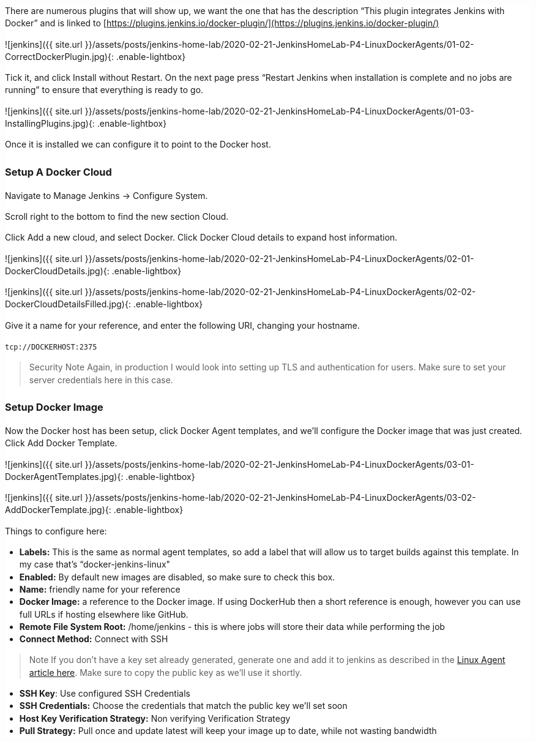 There are numerous plugins that will show up, we want the one that has the description “This plugin integrates Jenkins with Docker” and is linked to [https://plugins.jenkins.io/docker-plugin/](https://plugins.jenkins.io/docker-plugin/)

![jenkins]({{ site.url }}/assets/posts/jenkins-home-lab/2020-02-21-JenkinsHomeLab-P4-LinuxDockerAgents/01-02-CorrectDockerPlugin.jpg){: .enable-lightbox}

Tick it, and click Install without Restart. On the next page press “Restart Jenkins when installation is complete and no jobs are running” to ensure that everything is ready to go.

![jenkins]({{ site.url }}/assets/posts/jenkins-home-lab/2020-02-21-JenkinsHomeLab-P4-LinuxDockerAgents/01-03-InstallingPlugins.jpg){: .enable-lightbox}

Once it is installed we can configure it to point to the Docker host.

### Setup A Docker Cloud

Navigate to Manage Jenkins -> Configure System.

Scroll right to the bottom to find the new section Cloud.

Click Add a new cloud, and select Docker. Click Docker Cloud details to expand host information.

![jenkins]({{ site.url }}/assets/posts/jenkins-home-lab/2020-02-21-JenkinsHomeLab-P4-LinuxDockerAgents/02-01-DockerCloudDetails.jpg){: .enable-lightbox}

![jenkins]({{ site.url }}/assets/posts/jenkins-home-lab/2020-02-21-JenkinsHomeLab-P4-LinuxDockerAgents/02-02-DockerCloudDetailsFilled.jpg){: .enable-lightbox}

Give it a name for your reference, and enter the following URI, changing your hostname.

```html
tcp://DOCKERHOST:2375
```

> <span class="badge badge-danger">Security Note</span> Again, in production I would look into setting up TLS and authentication for users. Make sure to set your server credentials here in this case.

### Setup Docker Image

Now the Docker host has been setup, click Docker Agent templates, and we’ll configure the Docker image that was just created. Click Add Docker Template.

![jenkins]({{ site.url }}/assets/posts/jenkins-home-lab/2020-02-21-JenkinsHomeLab-P4-LinuxDockerAgents/03-01-DockerAgentTemplates.jpg){: .enable-lightbox}

![jenkins]({{ site.url }}/assets/posts/jenkins-home-lab/2020-02-21-JenkinsHomeLab-P4-LinuxDockerAgents/03-02-AddDockerTemplate.jpg){: .enable-lightbox}

Things to configure here:

- **Labels:** This is the same as normal agent templates, so add a label that will allow us to target builds against this template. In my case that’s “docker-jenkins-linux"
- **Enabled:** By default new images are disabled, so make sure to check this box.
- **Name:** friendly name for your reference
- **Docker Image:** a reference to the Docker image. If using DockerHub then a short reference is enough, however you can use full URLs if hosting elsewhere like GitHub.
- **Remote File System Root:** /home/jenkins - this is where jobs will store their data while performing the job
- **Connect Method:** Connect with SSH
> <span class="badge badge-warning">Note</span> If you don’t have a key set already generated, generate one and add it to jenkins as described in the [Linux Agent article here](/2019/12/27/JenkinsHomeLab-P2-LinuxAgents.html#generate-an-ssh-key). Make sure to copy the public key as we’ll use it shortly.
- **SSH Key**: Use configured SSH Credentials
- **SSH Credentials:** Choose the credentials that match the public key we’ll set soon
- **Host Key Verification Strategy:** Non verifying Verification Strategy
- **Pull Strategy:** Pull once and update latest will keep your image up to date, while not wasting bandwidth
